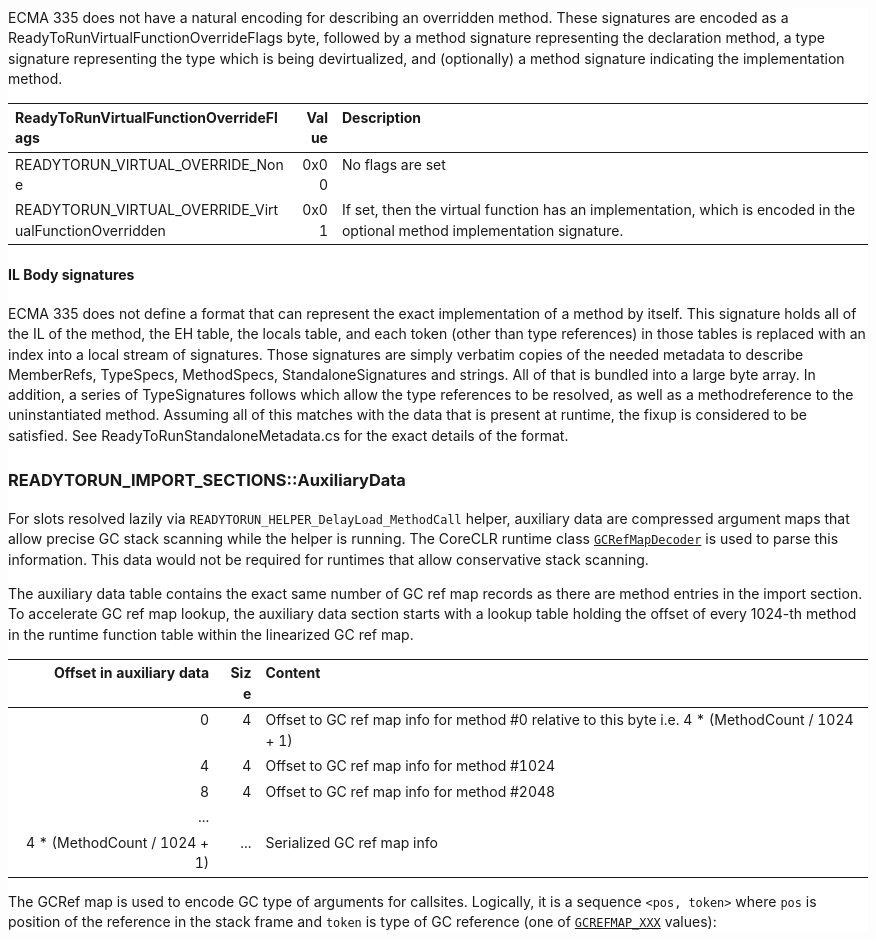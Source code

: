 ECMA 335 does not have a natural encoding for describing an overridden method. These signatures are encoded as a ReadyToRunVirtualFunctionOverrideFlags byte, followed by a method signature representing the declaration method, a type signature representing the type which is being devirtualized, and (optionally) a method signature indicating the implementation method.

| ReadyToRunVirtualFunctionOverrideFlags                | Value | Description
|:------------------------------------------------------|------:|:-----------
| READYTORUN_VIRTUAL_OVERRIDE_None                      |  0x00 | No flags are set
| READYTORUN_VIRTUAL_OVERRIDE_VirtualFunctionOverridden  |  0x01 | If set, then the virtual function has an implementation, which is encoded in the optional method implementation signature.

#### IL Body signatures

ECMA 335 does not define a format that can represent the exact implementation of a method by itself. This signature holds all of the IL of the method, the EH table, the locals table, and each token (other than type references) in those tables is replaced with an index into a local stream of signatures. Those signatures are simply verbatim copies of the needed metadata to describe MemberRefs, TypeSpecs, MethodSpecs, StandaloneSignatures and strings. All of that is bundled into a large byte array. In addition, a series of TypeSignatures follows which allow the type references to be resolved, as well as a methodreference to the uninstantiated method. Assuming all of this matches with the data that is present at runtime, the fixup is considered to be satisfied. See ReadyToRunStandaloneMetadata.cs for the exact details of the format.

### READYTORUN_IMPORT_SECTIONS::AuxiliaryData

For slots resolved lazily via `READYTORUN_HELPER_DelayLoad_MethodCall` helper, auxiliary data are
compressed argument maps that allow precise GC stack scanning while the helper is running. The CoreCLR runtime class [`GCRefMapDecoder`](https://github.com/dotnet/runtime/blob/69e114c1abf91241a0eeecf1ecceab4711b8aa62/src/coreclr/inc/gcrefmap.h#L158) is used to parse this information. This data would not be required for runtimes that allow conservative stack scanning.

The auxiliary data table contains the exact same number of GC ref map records as there are method entries in the import section. To accelerate GC ref map lookup, the auxiliary data section starts with a lookup table holding the offset of every 1024-th method in the runtime function table within the linearized GC ref map.

|     Offset in auxiliary data | Size | Content
|-----------------------------:|-----:|:-------
|                            0 |    4 | Offset to GC ref map info for method #0 relative to this byte i.e. 4 * (MethodCount / 1024 + 1)
|                            4 |    4 | Offset to GC ref map info for method #1024
|                            8 |    4 | Offset to GC ref map info for method #2048
|                          ... |      |
| 4 * (MethodCount / 1024 + 1) |  ... | Serialized GC ref map info

The GCRef map is used to encode GC type of arguments for callsites. Logically, it is a sequence `<pos, token>` where `pos` is
position of the reference in the stack frame and `token` is type of GC reference (one of [`GCREFMAP_XXX`](https://github.com/dotnet/runtime/blob/69e114c1abf91241a0eeecf1ecceab4711b8aa62/src/coreclr/inc/corcompile.h#L633) values):
